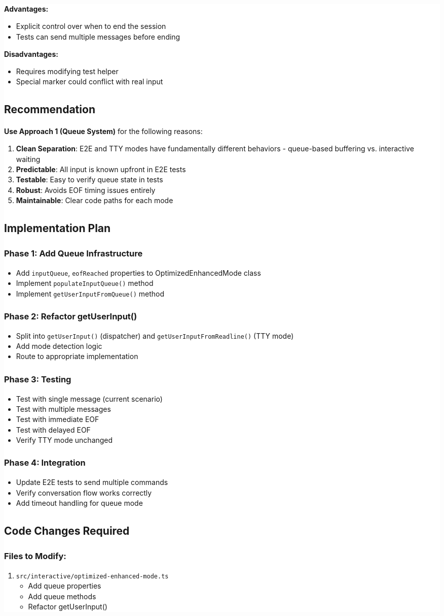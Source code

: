 **Advantages:**
- Explicit control over when to end the session
- Tests can send multiple messages before ending

**Disadvantages:**
- Requires modifying test helper
- Special marker could conflict with real input

## Recommendation

**Use Approach 1 (Queue System)** for the following reasons:

1. **Clean Separation**: E2E and TTY modes have fundamentally different behaviors - queue-based buffering vs. interactive waiting
2. **Predictable**: All input is known upfront in E2E tests
3. **Testable**: Easy to verify queue state in tests
4. **Robust**: Avoids EOF timing issues entirely
5. **Maintainable**: Clear code paths for each mode

## Implementation Plan

### Phase 1: Add Queue Infrastructure
- Add `inputQueue`, `eofReached` properties to OptimizedEnhancedMode class
- Implement `populateInputQueue()` method
- Implement `getUserInputFromQueue()` method

### Phase 2: Refactor getUserInput()
- Split into `getUserInput()` (dispatcher) and `getUserInputFromReadline()` (TTY mode)
- Add mode detection logic
- Route to appropriate implementation

### Phase 3: Testing
- Test with single message (current scenario)
- Test with multiple messages
- Test with immediate EOF
- Test with delayed EOF
- Verify TTY mode unchanged

### Phase 4: Integration
- Update E2E tests to send multiple commands
- Verify conversation flow works correctly
- Add timeout handling for queue mode

## Code Changes Required

### Files to Modify:
1. `src/interactive/optimized-enhanced-mode.ts`
   - Add queue properties
   - Add queue methods
   - Refactor getUserInput()
